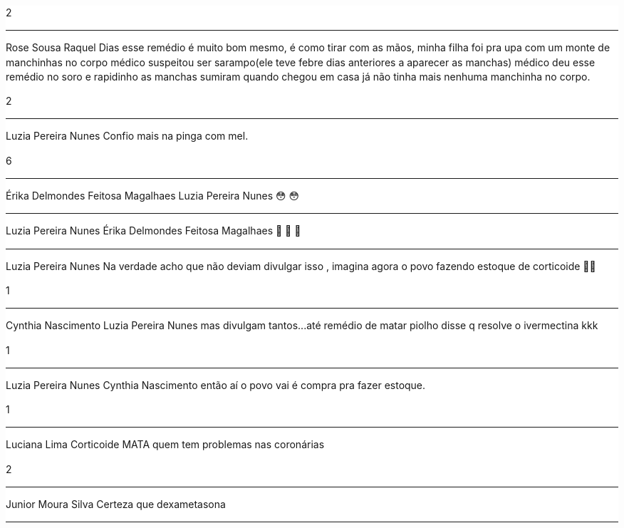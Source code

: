2

---
Rose Sousa
Raquel Dias
esse remédio é muito bom mesmo, é como tirar com as mãos, minha filha foi pra upa com um monte de manchinhas no corpo médico suspeitou ser sarampo(ele teve febre dias anteriores a aparecer as manchas) médico deu esse remédio no soro e rapidinho as manchas sumiram quando chegou em casa já não tinha mais nenhuma manchinha no corpo.
 
2

---
Luzia Pereira Nunes
Confio mais na pinga com mel.
   
6

---
Érika Delmondes Feitosa Magalhaes
Luzia Pereira Nunes
 😳  😳

---
Luzia Pereira Nunes
Érika Delmondes Feitosa Magalhaes
 🤔  🤔  🤔

---
Luzia Pereira Nunes
Na verdade acho que não deviam divulgar isso , imagina agora o povo fazendo estoque de corticoide  🤦‍♀️
 
1

---
Cynthia Nascimento
Luzia Pereira Nunes
mas divulgam tantos...até remédio de matar piolho disse q resolve o ivermectina kkk
 
1

---
Luzia Pereira Nunes
Cynthia Nascimento
então aí o povo vai é compra pra fazer estoque.
 
1

---
Luciana Lima
Corticoide MATA quem tem problemas nas coronárias
   
2

---
Junior Moura Silva
Certeza que dexametasona

---